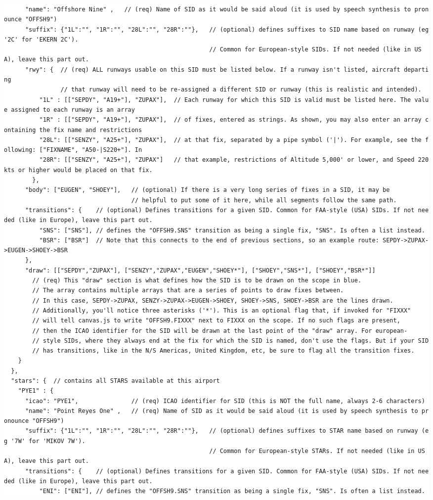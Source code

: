 ```
      "name": "Offshore Nine" ,   // (req) Name of SID as it would be said aloud (it is used by speech synthesis to pronounce "OFFSH9")
      "suffix": {"1L":"", "1R":"", "28L":"", "28R":""},   // (optional) defines suffixes to SID name based on runway (eg '2C' for 'EKERN 2C').
                                                          // Common for European-style SIDs. If not needed (like in USA), leave this part out.
      "rwy": {  // (req) ALL runways usable on this SID must be listed below. If a runway isn't listed, aircraft departing
                // that runway will need to be re-assigned a different SID or runway (this is realistic and intended).
          "1L" : [["SEPDY", "A19+"], "ZUPAX"],  // Each runway for which this SID is valid must be listed here. The value assigned to each runway is an array 
          "1R" : [["SEPDY", "A19+"], "ZUPAX"],  // of fixes, entered as strings. As shown, you may also enter an array containing the fix name and restrictions
          "28L": [["SENZY", "A25+"], "ZUPAX"],  // at that fix, separated by a pipe symbol ('|'). For example, see the following: ["FIXNAME", "A50-|S220+"]. In 
          "28R": [["SENZY", "A25+"], "ZUPAX"]   // that example, restrictions of Altitude 5,000' or lower, and Speed 220kts or higher would be placed on that fix.
        },
      "body": ["EUGEN", "SHOEY"],   // (optional) If there is a very long series of fixes in a SID, it may be 
                                    // helpful to put some of it here, while all segments follow the same path.
      "transitions": {    // (optional) Defines transitions for a given SID. Common for FAA-style (USA) SIDs. If not needed (like in Europe), leave this part out.
          "SNS": ["SNS"], // defines the "OFFSH9.SNS" transition as being a single fix, "SNS". Is often a list instead.
          "BSR": ["BSR"]  // Note that this connects to the end of previous sections, so an example route: SEPDY->ZUPAX->EUGEN->SHOEY->BSR
      },
      "draw": [["SEPDY","ZUPAX"], ["SENZY","ZUPAX","EUGEN","SHOEY*"], ["SHOEY","SNS*"], ["SHOEY","BSR*"]]
        // (req) This "draw" section is what defines how the SID is to be drawn on the scope in blue.
        // The array contains multiple arrays that are a series of points to draw fixes between.
        // In this case, SEPDY->ZUPAX, SENZY->ZUPAX->EUGEN->SHOEY, SHOEY->SNS, SHOEY->BSR are the lines drawn.
        // Additionally, you'll notice three asterisks ('*'). This is an optional flag that, if invoked for "FIXXX"
        // will tell canvas.js to write "OFFSH9.FIXXX" next to FIXXX on the scope. If no such flags are present,
        // then the ICAO identifier for the SID will be drawn at the last point of the "draw" array. For european-
        // style SIDs, where they always end at the fix for which the SID is named, don't use the flags. But if your SID
        // has transitions, like in the N/S Americas, United Kingdom, etc, be sure to flag all the transition fixes.
    }
  },
  "stars": {  // contains all STARS available at this airport
    "PYE1" : {
      "icao": "PYE1",               // (req) ICAO identifier for SID (this is NOT the full name, always 2-6 characters)
      "name": "Point Reyes One" ,   // (req) Name of SID as it would be said aloud (it is used by speech synthesis to pronounce "OFFSH9")
      "suffix": {"1L":"", "1R":"", "28L":"", "28R":""},   // (optional) defines suffixes to STAR name based on runway (eg '7W' for 'MIKOV 7W').
                                                          // Common for European-style STARs. If not needed (like in USA), leave this part out.
      "transitions": {    // (optional) Defines transitions for a given SID. Common for FAA-style (USA) SIDs. If not needed (like in Europe), leave this part out.
          "ENI": ["ENI"], // defines the "OFFSH9.SNS" transition as being a single fix, "SNS". Is often a list instead.
```